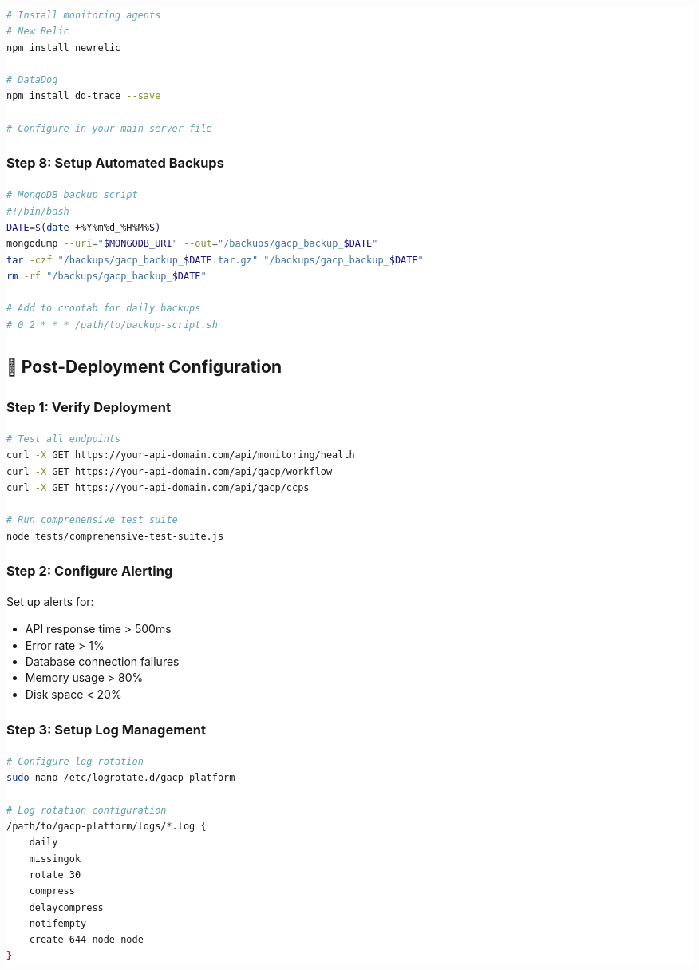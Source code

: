 ```bash
# Install monitoring agents
# New Relic
npm install newrelic

# DataDog
npm install dd-trace --save

# Configure in your main server file
```

### Step 8: Setup Automated Backups

```bash
# MongoDB backup script
#!/bin/bash
DATE=$(date +%Y%m%d_%H%M%S)
mongodump --uri="$MONGODB_URI" --out="/backups/gacp_backup_$DATE"
tar -czf "/backups/gacp_backup_$DATE.tar.gz" "/backups/gacp_backup_$DATE"
rm -rf "/backups/gacp_backup_$DATE"

# Add to crontab for daily backups
# 0 2 * * * /path/to/backup-script.sh
```

## 🔧 Post-Deployment Configuration

### Step 1: Verify Deployment

```bash
# Test all endpoints
curl -X GET https://your-api-domain.com/api/monitoring/health
curl -X GET https://your-api-domain.com/api/gacp/workflow
curl -X GET https://your-api-domain.com/api/gacp/ccps

# Run comprehensive test suite
node tests/comprehensive-test-suite.js
```

### Step 2: Configure Alerting

Set up alerts for:

- API response time > 500ms
- Error rate > 1%
- Database connection failures
- Memory usage > 80%
- Disk space < 20%

### Step 3: Setup Log Management

```bash
# Configure log rotation
sudo nano /etc/logrotate.d/gacp-platform

# Log rotation configuration
/path/to/gacp-platform/logs/*.log {
    daily
    missingok
    rotate 30
    compress
    delaycompress
    notifempty
    create 644 node node
}
```